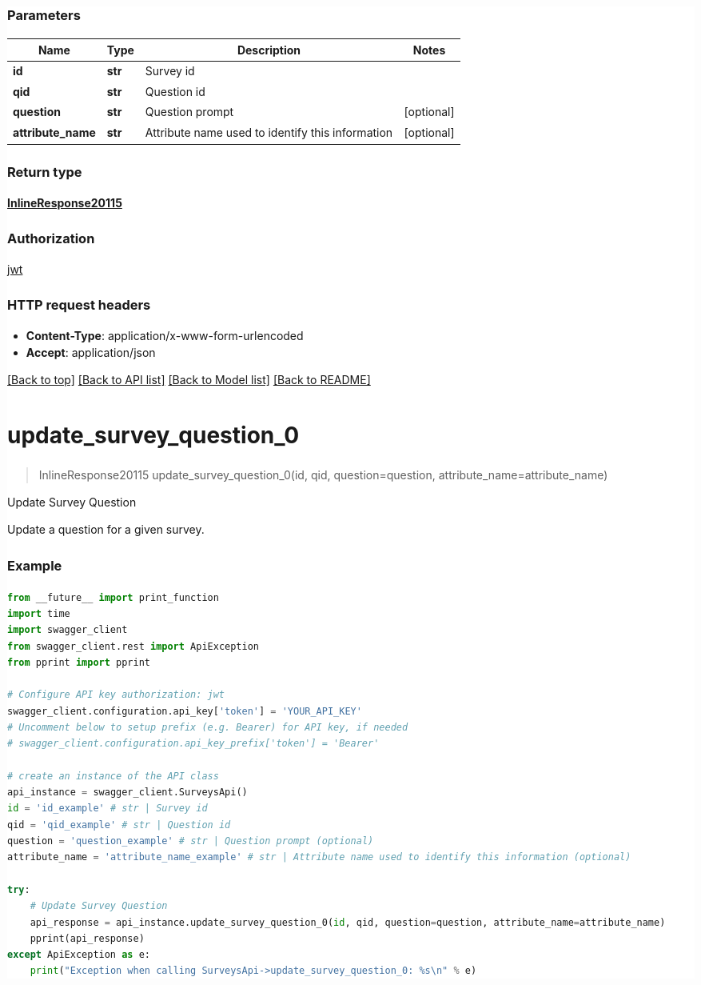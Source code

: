 ### Parameters

Name | Type | Description  | Notes
------------- | ------------- | ------------- | -------------
 **id** | **str**| Survey id | 
 **qid** | **str**| Question id | 
 **question** | **str**| Question prompt | [optional] 
 **attribute_name** | **str**| Attribute name used to identify this information | [optional] 

### Return type

[**InlineResponse20115**](InlineResponse20115.md)

### Authorization

[jwt](../README.md#jwt)

### HTTP request headers

 - **Content-Type**: application/x-www-form-urlencoded
 - **Accept**: application/json

[[Back to top]](#) [[Back to API list]](../README.md#documentation-for-api-endpoints) [[Back to Model list]](../README.md#documentation-for-models) [[Back to README]](../README.md)

# **update_survey_question_0**
> InlineResponse20115 update_survey_question_0(id, qid, question=question, attribute_name=attribute_name)

Update Survey Question

Update a question for a given survey.

### Example 
```python
from __future__ import print_function
import time
import swagger_client
from swagger_client.rest import ApiException
from pprint import pprint

# Configure API key authorization: jwt
swagger_client.configuration.api_key['token'] = 'YOUR_API_KEY'
# Uncomment below to setup prefix (e.g. Bearer) for API key, if needed
# swagger_client.configuration.api_key_prefix['token'] = 'Bearer'

# create an instance of the API class
api_instance = swagger_client.SurveysApi()
id = 'id_example' # str | Survey id
qid = 'qid_example' # str | Question id
question = 'question_example' # str | Question prompt (optional)
attribute_name = 'attribute_name_example' # str | Attribute name used to identify this information (optional)

try: 
    # Update Survey Question
    api_response = api_instance.update_survey_question_0(id, qid, question=question, attribute_name=attribute_name)
    pprint(api_response)
except ApiException as e:
    print("Exception when calling SurveysApi->update_survey_question_0: %s\n" % e)
```
